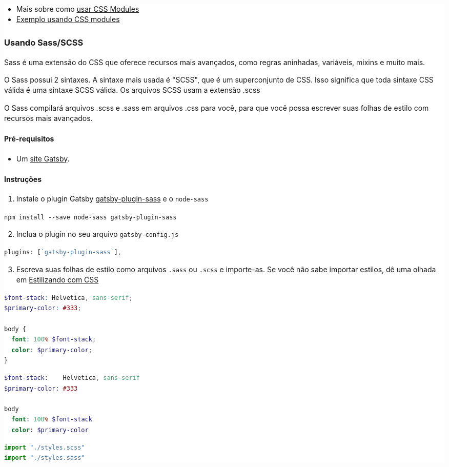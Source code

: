 - Mais sobre como [usar CSS Modules](/tutorial/part-two/#css-modules)
- [Exemplo usando CSS modules](https://github.com/gatsbyjs/gatsby/blob/master/examples/using-css-modules)

### Usando Sass/SCSS

Sass é uma extensão do CSS que oferece recursos mais avançados, como regras aninhadas, variáveis, mixins e muito mais.

O Sass possui 2 sintaxes. A sintaxe mais usada é "SCSS", que é um superconjunto de CSS. Isso significa que toda sintaxe CSS válida é uma sintaxe SCSS válida. Os arquivos SCSS usam a extensão .scss

O Sass compilará arquivos .scss e .sass em arquivos .css para você, para que você possa escrever suas folhas de estilo com recursos mais avançados.

#### Pré-requisitos

- Um [site Gatsby](/docs/quick-start/).

#### Instruções

1. Instale o plugin Gatsby [gatsby-plugin-sass](https://www.gatsbyjs.org/packages/gatsby-plugin-sass/) e o `node-sass`

`npm install --save node-sass gatsby-plugin-sass`

2. Inclua o plugin no seu arquivo `gatsby-config.js`

```javascript:title=gatsby-config.js
plugins: [`gatsby-plugin-sass`],
```

3.  Escreva suas folhas de estilo como arquivos `.sass` ou `.scss` e importe-as. Se você não sabe importar estilos, dê uma olhada em [Estilizando com CSS](/docs/recipes/#2-styling-with-css)

```css:title=styles.scss
$font-stack: Helvetica, sans-serif;
$primary-color: #333;

body {
  font: 100% $font-stack;
  color: $primary-color;
}
```

```css:title=styles.sass
$font-stack:    Helvetica, sans-serif
$primary-color: #333

body
  font: 100% $font-stack
  color: $primary-color
```

```javascript
import "./styles.scss"
import "./styles.sass"
```
